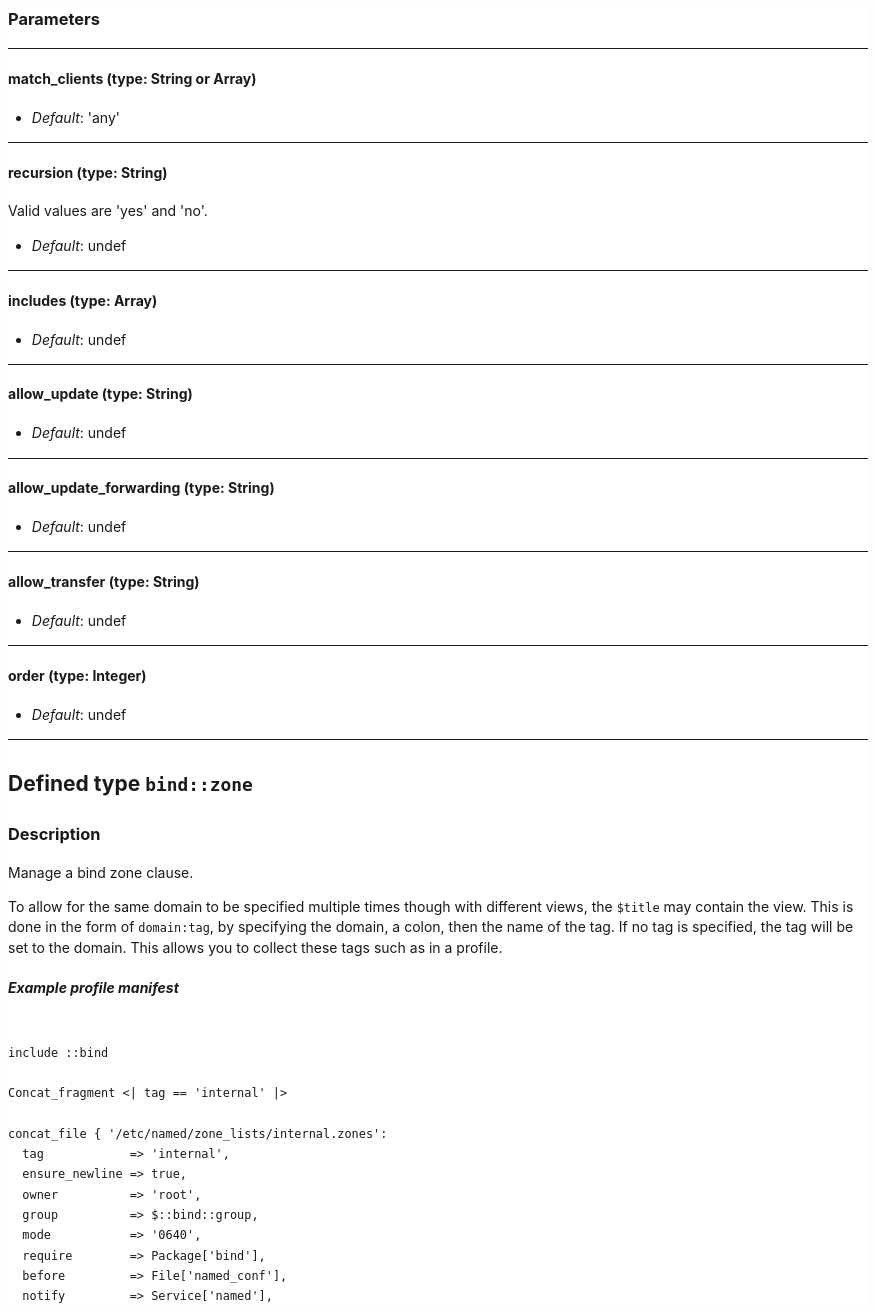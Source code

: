 ### Parameters

---
#### match_clients (type: String or Array)
- *Default*: 'any'

---
#### recursion (type: String)
Valid values are 'yes' and 'no'.

- *Default*: undef

---
#### includes (type: Array)
- *Default*: undef

---
#### allow_update (type: String)
- *Default*: undef

---
#### allow_update_forwarding (type: String)
- *Default*: undef

---
#### allow_transfer (type: String)
- *Default*: undef

---
#### order (type: Integer)

- *Default*: undef

---

## Defined type `bind::zone`

### Description

Manage a bind zone clause.

To allow for the same domain to be specified multiple times though with
different views, the `$title` may contain the view. This is done in the
form of `domain:tag`, by specifying the domain, a colon, then the name
of the tag. If no tag is specified, the tag will be set to the domain.
This allows you to collect these tags such as in a profile.

##### Example profile manifest
```puppet

include ::bind

Concat_fragment <| tag == 'internal' |>

concat_file { '/etc/named/zone_lists/internal.zones':
  tag            => 'internal',
  ensure_newline => true,
  owner          => 'root',
  group          => $::bind::group,
  mode           => '0640',
  require        => Package['bind'],
  before         => File['named_conf'],
  notify         => Service['named'],
```